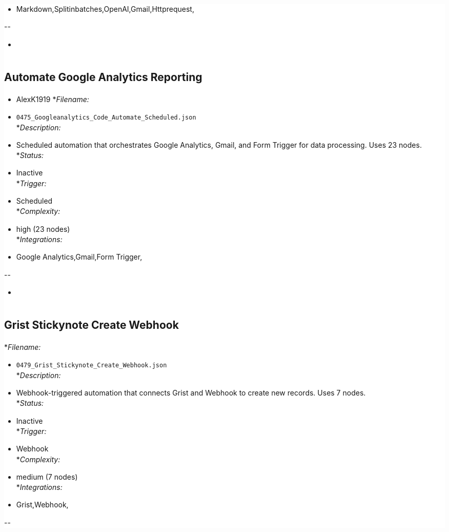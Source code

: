 * Markdown,Splitinbatches,OpenAI,Gmail,Httprequest,  

--

-

#

## Automate Google Analytics Reporting

 - AlexK1919
**Filename:*

* `0475_Googleanalytics_Code_Automate_Scheduled.json`  
**Description:*

* Scheduled automation that orchestrates Google Analytics, Gmail, and Form Trigger for data processing. Uses 23 nodes.  
**Status:*

* Inactive  
**Trigger:*

* Scheduled  
**Complexity:*

* high (23 nodes)  
**Integrations:*

* Google Analytics,Gmail,Form Trigger,  

--

-

#

## Grist Stickynote Create Webhook
**Filename:*

* `0479_Grist_Stickynote_Create_Webhook.json`  
**Description:*

* Webhook-triggered automation that connects Grist and Webhook to create new records. Uses 7 nodes.  
**Status:*

* Inactive  
**Trigger:*

* Webhook  
**Complexity:*

* medium (7 nodes)  
**Integrations:*

* Grist,Webhook,  

--
